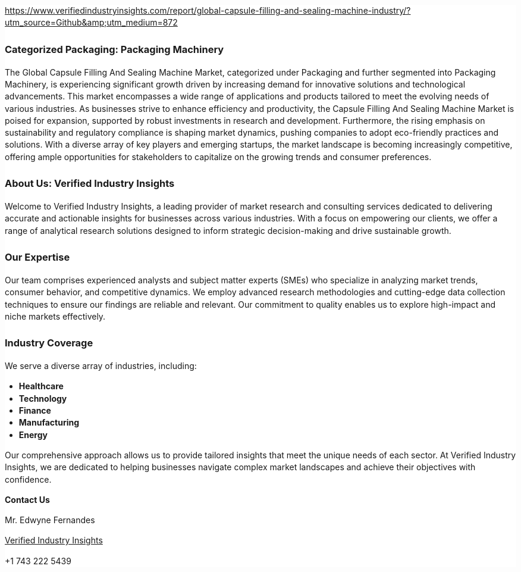 </strong><a href="https://www.verifiedindustryinsights.com/report/global-capsule-filling-and-sealing-machine-industry/?utm_source=Github&amp;utm_medium=872">https://www.verifiedindustryinsights.com/report/global-capsule-filling-and-sealing-machine-industry/?utm_source=Github&amp;utm_medium=872</a>&nbsp;</p><h3>Categorized Packaging: Packaging Machinery </h3><p>The Global Capsule Filling And Sealing Machine Market, categorized under Packaging and further segmented into Packaging Machinery, is experiencing significant growth driven by increasing demand for innovative solutions and technological advancements. This market encompasses a wide range of applications and products tailored to meet the evolving needs of various industries. As businesses strive to enhance efficiency and productivity, the Capsule Filling And Sealing Machine Market is poised for expansion, supported by robust investments in research and development. Furthermore, the rising emphasis on sustainability and regulatory compliance is shaping market dynamics, pushing companies to adopt eco-friendly practices and solutions. With a diverse array of key players and emerging startups, the market landscape is becoming increasingly competitive, offering ample opportunities for stakeholders to capitalize on the growing trends and consumer preferences.</p><h3>About Us: Verified Industry Insights</h3><p>Welcome to Verified Industry Insights, a leading provider of market research and consulting services dedicated to delivering accurate and actionable insights for businesses across various industries. With a focus on empowering our clients, we offer a range of analytical research solutions designed to inform strategic decision-making and drive sustainable growth.</p><h3>Our Expertise</h3><p>Our team comprises experienced analysts and subject matter experts (SMEs) who specialize in analyzing market trends, consumer behavior, and competitive dynamics. We employ advanced research methodologies and cutting-edge data collection techniques to ensure our findings are reliable and relevant. Our commitment to quality enables us to explore high-impact and niche markets effectively.</p><h3>Industry Coverage</h3><p>We serve a diverse array of industries, including:</p><ul><li><strong>Healthcare</strong></li><li><strong>Technology</strong></li><li><strong>Finance</strong></li><li><strong>Manufacturing</strong></li><li><strong>Energy</strong></li></ul><p>Our comprehensive approach allows us to provide tailored insights that meet the unique needs of each sector. At Verified Industry Insights, we are dedicated to helping businesses navigate complex market landscapes and achieve their objectives with confidence.</p><p><strong>Contact Us</strong></p><p>Mr. Edwyne Fernandes</p><p><a href="https://www.verifiedindustryinsights.com/">Verified Industry Insights</a></p><p>+1 743 222 5439</p>
